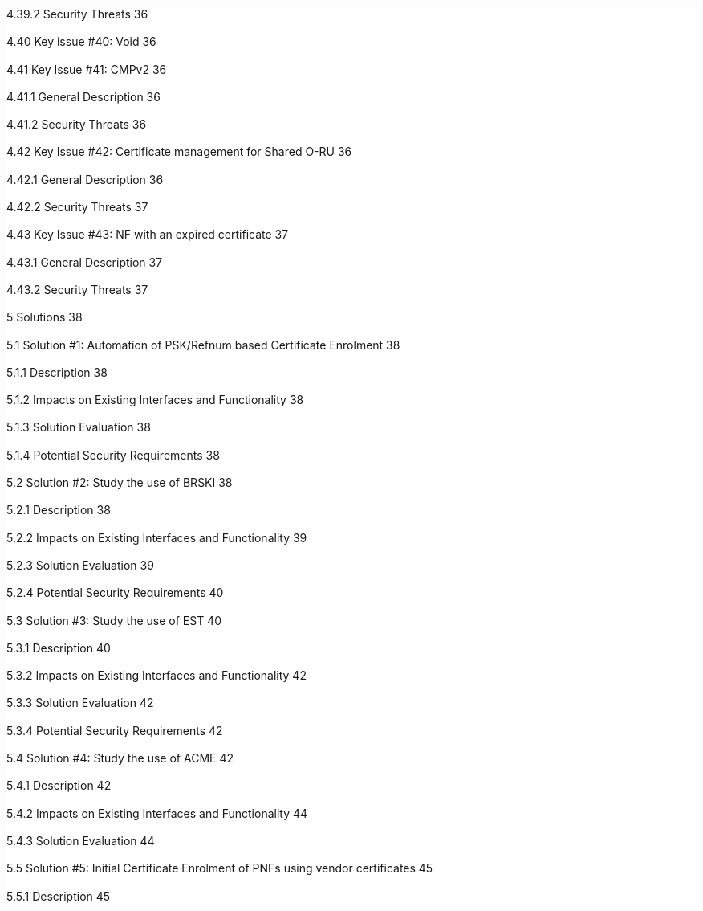 4.39.2 Security Threats 36

4.40 Key issue #40: Void 36

4.41 Key Issue #41: CMPv2 36

4.41.1 General Description 36

4.41.2 Security Threats 36

4.42 Key Issue #42: Certificate management for Shared O-RU 36

4.42.1 General Description 36

4.42.2 Security Threats 37

4.43 Key Issue #43: NF with an expired certificate 37

4.43.1 General Description 37

4.43.2 Security Threats 37

5 Solutions 38

5.1 Solution #1: Automation of PSK/Refnum based Certificate Enrolment 38

5.1.1 Description 38

5.1.2 Impacts on Existing Interfaces and Functionality 38

5.1.3 Solution Evaluation 38

5.1.4 Potential Security Requirements 38

5.2 Solution #2: Study the use of BRSKI 38

5.2.1 Description 38

5.2.2 Impacts on Existing Interfaces and Functionality 39

5.2.3 Solution Evaluation 39

5.2.4 Potential Security Requirements 40

5.3 Solution #3: Study the use of EST 40

5.3.1 Description 40

5.3.2 Impacts on Existing Interfaces and Functionality 42

5.3.3 Solution Evaluation 42

5.3.4 Potential Security Requirements 42

5.4 Solution #4: Study the use of ACME 42

5.4.1 Description 42

5.4.2 Impacts on Existing Interfaces and Functionality 44

5.4.3 Solution Evaluation 44

5.5 Solution #5: Initial Certificate Enrolment of PNFs using vendor certificates 45

5.5.1 Description 45
